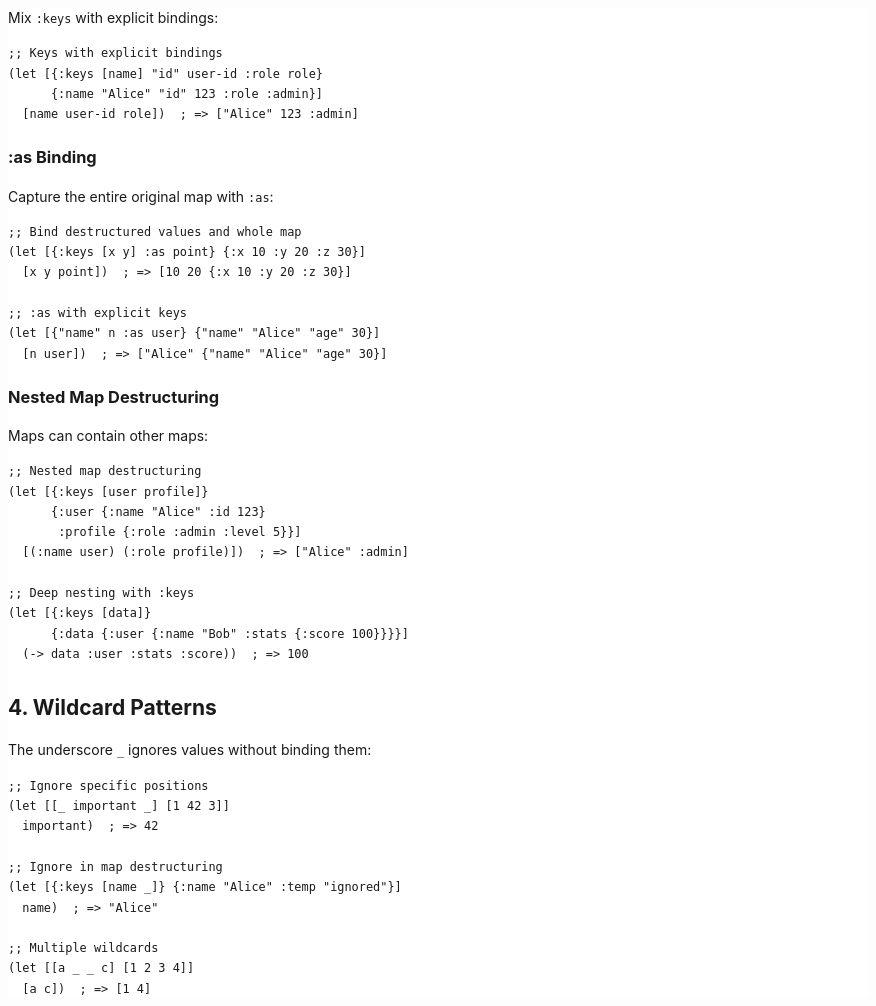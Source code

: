 Mix `:keys` with explicit bindings:

```rtfs
;; Keys with explicit bindings
(let [{:keys [name] "id" user-id :role role}
      {:name "Alice" "id" 123 :role :admin}]
  [name user-id role])  ; => ["Alice" 123 :admin]
```

### :as Binding

Capture the entire original map with `:as`:

```rtfs
;; Bind destructured values and whole map
(let [{:keys [x y] :as point} {:x 10 :y 20 :z 30}]
  [x y point])  ; => [10 20 {:x 10 :y 20 :z 30}]

;; :as with explicit keys
(let [{"name" n :as user} {"name" "Alice" "age" 30}]
  [n user])  ; => ["Alice" {"name" "Alice" "age" 30}]
```

### Nested Map Destructuring

Maps can contain other maps:

```rtfs
;; Nested map destructuring
(let [{:keys [user profile]}
      {:user {:name "Alice" :id 123}
       :profile {:role :admin :level 5}}]
  [(:name user) (:role profile)])  ; => ["Alice" :admin]

;; Deep nesting with :keys
(let [{:keys [data]}
      {:data {:user {:name "Bob" :stats {:score 100}}}}]
  (-> data :user :stats :score))  ; => 100
```

## 4. Wildcard Patterns

The underscore `_` ignores values without binding them:

```rtfs
;; Ignore specific positions
(let [[_ important _] [1 42 3]]
  important)  ; => 42

;; Ignore in map destructuring
(let [{:keys [name _]} {:name "Alice" :temp "ignored"}]
  name)  ; => "Alice"

;; Multiple wildcards
(let [[a _ _ c] [1 2 3 4]]
  [a c])  ; => [1 4]
```
